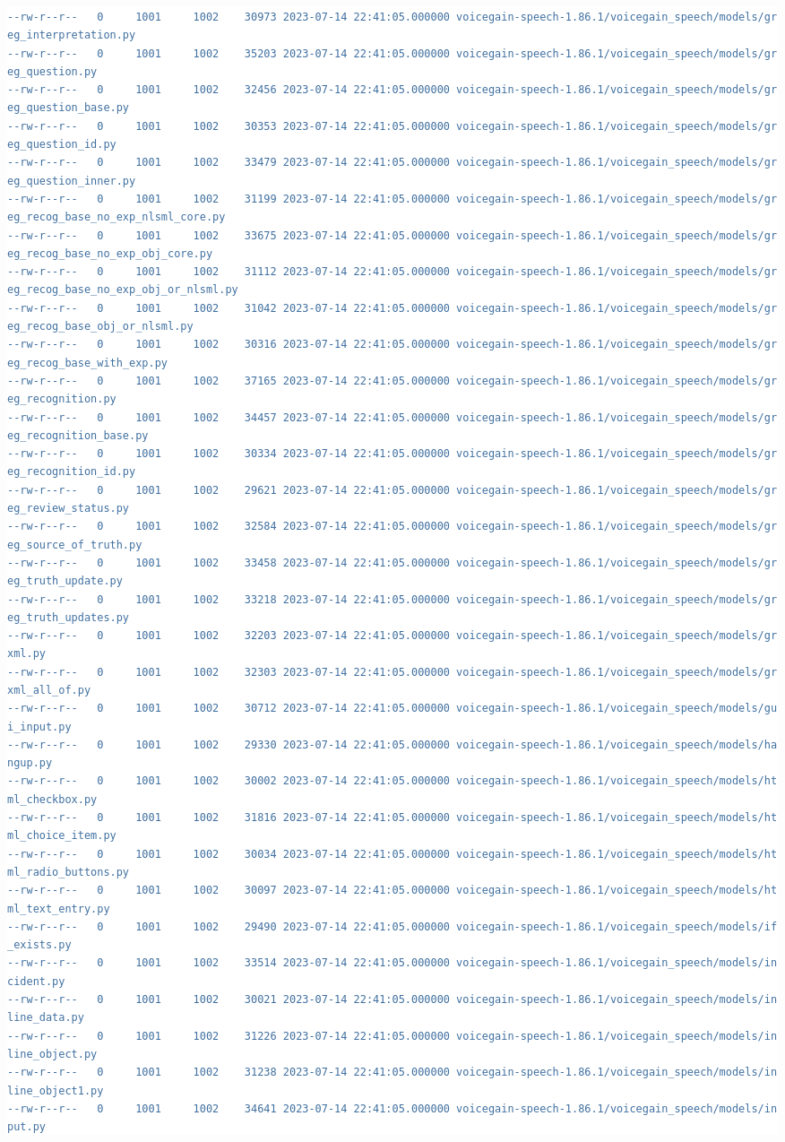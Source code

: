 ```diff
--rw-r--r--   0     1001     1002    30973 2023-07-14 22:41:05.000000 voicegain-speech-1.86.1/voicegain_speech/models/greg_interpretation.py
--rw-r--r--   0     1001     1002    35203 2023-07-14 22:41:05.000000 voicegain-speech-1.86.1/voicegain_speech/models/greg_question.py
--rw-r--r--   0     1001     1002    32456 2023-07-14 22:41:05.000000 voicegain-speech-1.86.1/voicegain_speech/models/greg_question_base.py
--rw-r--r--   0     1001     1002    30353 2023-07-14 22:41:05.000000 voicegain-speech-1.86.1/voicegain_speech/models/greg_question_id.py
--rw-r--r--   0     1001     1002    33479 2023-07-14 22:41:05.000000 voicegain-speech-1.86.1/voicegain_speech/models/greg_question_inner.py
--rw-r--r--   0     1001     1002    31199 2023-07-14 22:41:05.000000 voicegain-speech-1.86.1/voicegain_speech/models/greg_recog_base_no_exp_nlsml_core.py
--rw-r--r--   0     1001     1002    33675 2023-07-14 22:41:05.000000 voicegain-speech-1.86.1/voicegain_speech/models/greg_recog_base_no_exp_obj_core.py
--rw-r--r--   0     1001     1002    31112 2023-07-14 22:41:05.000000 voicegain-speech-1.86.1/voicegain_speech/models/greg_recog_base_no_exp_obj_or_nlsml.py
--rw-r--r--   0     1001     1002    31042 2023-07-14 22:41:05.000000 voicegain-speech-1.86.1/voicegain_speech/models/greg_recog_base_obj_or_nlsml.py
--rw-r--r--   0     1001     1002    30316 2023-07-14 22:41:05.000000 voicegain-speech-1.86.1/voicegain_speech/models/greg_recog_base_with_exp.py
--rw-r--r--   0     1001     1002    37165 2023-07-14 22:41:05.000000 voicegain-speech-1.86.1/voicegain_speech/models/greg_recognition.py
--rw-r--r--   0     1001     1002    34457 2023-07-14 22:41:05.000000 voicegain-speech-1.86.1/voicegain_speech/models/greg_recognition_base.py
--rw-r--r--   0     1001     1002    30334 2023-07-14 22:41:05.000000 voicegain-speech-1.86.1/voicegain_speech/models/greg_recognition_id.py
--rw-r--r--   0     1001     1002    29621 2023-07-14 22:41:05.000000 voicegain-speech-1.86.1/voicegain_speech/models/greg_review_status.py
--rw-r--r--   0     1001     1002    32584 2023-07-14 22:41:05.000000 voicegain-speech-1.86.1/voicegain_speech/models/greg_source_of_truth.py
--rw-r--r--   0     1001     1002    33458 2023-07-14 22:41:05.000000 voicegain-speech-1.86.1/voicegain_speech/models/greg_truth_update.py
--rw-r--r--   0     1001     1002    33218 2023-07-14 22:41:05.000000 voicegain-speech-1.86.1/voicegain_speech/models/greg_truth_updates.py
--rw-r--r--   0     1001     1002    32203 2023-07-14 22:41:05.000000 voicegain-speech-1.86.1/voicegain_speech/models/grxml.py
--rw-r--r--   0     1001     1002    32303 2023-07-14 22:41:05.000000 voicegain-speech-1.86.1/voicegain_speech/models/grxml_all_of.py
--rw-r--r--   0     1001     1002    30712 2023-07-14 22:41:05.000000 voicegain-speech-1.86.1/voicegain_speech/models/gui_input.py
--rw-r--r--   0     1001     1002    29330 2023-07-14 22:41:05.000000 voicegain-speech-1.86.1/voicegain_speech/models/hangup.py
--rw-r--r--   0     1001     1002    30002 2023-07-14 22:41:05.000000 voicegain-speech-1.86.1/voicegain_speech/models/html_checkbox.py
--rw-r--r--   0     1001     1002    31816 2023-07-14 22:41:05.000000 voicegain-speech-1.86.1/voicegain_speech/models/html_choice_item.py
--rw-r--r--   0     1001     1002    30034 2023-07-14 22:41:05.000000 voicegain-speech-1.86.1/voicegain_speech/models/html_radio_buttons.py
--rw-r--r--   0     1001     1002    30097 2023-07-14 22:41:05.000000 voicegain-speech-1.86.1/voicegain_speech/models/html_text_entry.py
--rw-r--r--   0     1001     1002    29490 2023-07-14 22:41:05.000000 voicegain-speech-1.86.1/voicegain_speech/models/if_exists.py
--rw-r--r--   0     1001     1002    33514 2023-07-14 22:41:05.000000 voicegain-speech-1.86.1/voicegain_speech/models/incident.py
--rw-r--r--   0     1001     1002    30021 2023-07-14 22:41:05.000000 voicegain-speech-1.86.1/voicegain_speech/models/inline_data.py
--rw-r--r--   0     1001     1002    31226 2023-07-14 22:41:05.000000 voicegain-speech-1.86.1/voicegain_speech/models/inline_object.py
--rw-r--r--   0     1001     1002    31238 2023-07-14 22:41:05.000000 voicegain-speech-1.86.1/voicegain_speech/models/inline_object1.py
--rw-r--r--   0     1001     1002    34641 2023-07-14 22:41:05.000000 voicegain-speech-1.86.1/voicegain_speech/models/input.py
```